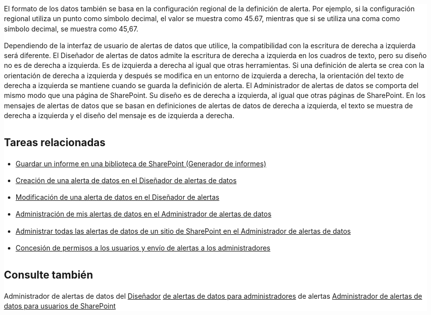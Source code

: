  El formato de los datos también se basa en la configuración regional de la definición de alerta. Por ejemplo, si la configuración regional utiliza un punto como símbolo decimal, el valor se muestra como 45.67, mientras que si se utiliza una coma como símbolo decimal, se muestra como 45,67.

 Dependiendo de la interfaz de usuario de alertas de datos que utilice, la compatibilidad con la escritura de derecha a izquierda será diferente. El Diseñador de alertas de datos admite la escritura de derecha a izquierda en los cuadros de texto, pero su diseño no es de derecha a izquierda. Es de izquierda a derecha al igual que otras herramientas. Si una definición de alerta se crea con la orientación de derecha a izquierda y después se modifica en un entorno de izquierda a derecha, la orientación del texto de derecha a izquierda se mantiene cuando se guarda la definición de alerta. El Administrador de alertas de datos se comporta del mismo modo que una página de SharePoint. Su diseño es de derecha a izquierda, al igual que otras páginas de SharePoint. En los mensajes de alertas de datos que se basan en definiciones de alertas de datos de derecha a izquierda, el texto se muestra de derecha a izquierda y el diseño del mensaje es de izquierda a derecha.

##  <a name="related-tasks"></a><a name="HowTo"></a> Tareas relacionadas

-   [Guardar un informe en una biblioteca de SharePoint &#40;Generador de informes&#41;](report-builder/save-a-report-to-a-sharepoint-library-report-builder.md)

-   [Creación de una alerta de datos en el Diseñador de alertas de datos](create-a-data-alert-in-data-alert-designer.md)

-   [Modificación de una alerta de datos en el Diseñador de alertas](edit-a-data-alert-in-alert-designer.md)

-   [Administración de mis alertas de datos en el Administrador de alertas de datos](manage-my-data-alerts-in-data-alert-manager.md)

-   [Administrar todas las alertas de datos de un sitio de SharePoint en el Administrador de alertas de datos](manage-all-data-alerts-on-a-sharepoint-site-in-data-alert-manager.md)

-   [Concesión de permisos a los usuarios y envío de alertas a los administradores](grant-permissions-to-users-and-alerting-administrators.md)

## <a name="see-also"></a>Consulte también
 Administrador de alertas de datos del [Diseñador](../../2014/reporting-services/data-alert-designer.md) [de alertas de datos para administradores](../../2014/reporting-services/data-alert-manager-for-alerting-administrators.md) de alertas [Administrador de alertas de datos para usuarios de SharePoint](../../2014/reporting-services/data-alert-manager-for-sharepoint-users.md)


